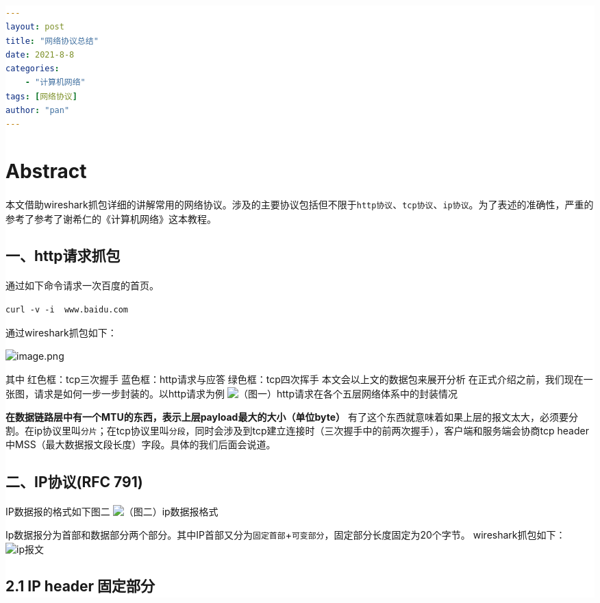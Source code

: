 ```yaml
---
layout: post
title: "网络协议总结"
date: 2021-8-8
categories: 
    - "计算机网络"
tags: [网络协议]
author: "pan"
---
```


# Abstract

本文借助wireshark抓包详细的讲解常用的网络协议。涉及的主要协议包括但不限于`http协议`、`tcp协议`、`ip协议`。为了表述的准确性，严重的参考了参考了谢希仁的《计算机网络》这本教程。

## 一、http请求抓包

通过如下命令请求一次百度的首页。

```shell
curl -v -i  www.baidu.com
```

通过wireshark抓包如下：

![image.png](/网络协议总结/8596800-d0590c65d8be8d6b.png)

其中
红色框：tcp三次握手
蓝色框：http请求与应答
绿色框：tcp四次挥手
本文会以上文的数据包来展开分析
在正式介绍之前，我们现在一张图，请求是如何一步一步封装的。以http请求为例
![（图一）http请求在各个五层网络体系中的封装情况](/网络协议总结/8596800-6b0bad688ffdfb75.png)

**在数据链路层中有一个MTU的东西，表示上层payload最大的大小（单位byte）** 有了这个东西就意味着如果上层的报文太大，必须要分割。在ip协议里叫`分片`；在tcp协议里叫`分段`，同时会涉及到tcp建立连接时（三次握手中的前两次握手），客户端和服务端会协商tcp header中MSS（最大数据报文段长度）字段。具体的我们后面会说道。

## 二、IP协议(RFC 791)

IP数据报的格式如下图二
![（图二）ip数据报格式](/网络协议总结/8596800-3967ac21325593ea.png)

Ip数据报分为首部和数据部分两个部分。其中IP首部又分为`固定首部`+`可变部分`，固定部分长度固定为20个字节。
wireshark抓包如下：
![ip报文](/网络协议总结/8596800-118aec96ab6b6725.png)

## 2.1 IP header 固定部分

